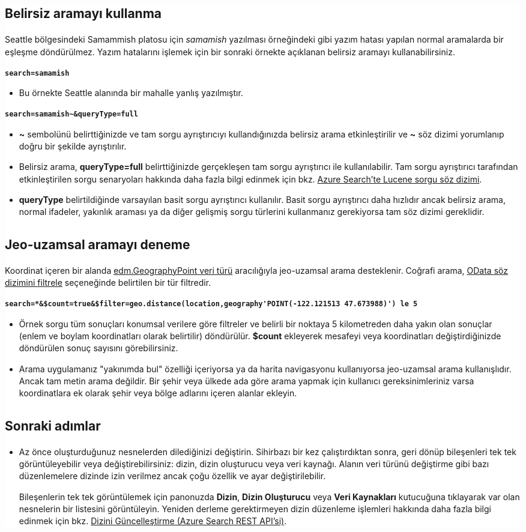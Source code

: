 ## <a name="fuzzy-search"></a> Belirsiz aramayı kullanma

Seattle bölgesindeki Samammish platosu için *samamish* yazılması örneğindeki gibi yazım hatası yapılan normal aramalarda bir eşleşme döndürülmez. Yazım hatalarını işlemek için bir sonraki örnekte açıklanan belirsiz aramayı kullanabilirsiniz.

**`search=samamish`**

+ Bu örnekte Seattle alanında bir mahalle yanlış yazılmıştır.

**`search=samamish~&queryType=full`**

+ **~** sembolünü belirttiğinizde ve tam sorgu ayrıştırıcıyı kullandığınızda belirsiz arama etkinleştirilir ve **~** söz dizimi yorumlanıp doğru bir şekilde ayrıştırılır. 

+ Belirsiz arama, **queryType=full** belirttiğinizde gerçekleşen tam sorgu ayrıştırıcı ile kullanılabilir. Tam sorgu ayrıştırıcı tarafından etkinleştirilen sorgu senaryoları hakkında daha fazla bilgi edinmek için bkz. [Azure Search’te Lucene sorgu söz dizimi](https://docs.microsoft.com/rest/api/searchservice/lucene-query-syntax-in-azure-search).

+ **queryType** belirtildiğinde varsayılan basit sorgu ayrıştırıcı kullanılır. Basit sorgu ayrıştırıcı daha hızlıdır ancak belirsiz arama, normal ifadeler, yakınlık araması ya da diğer gelişmiş sorgu türlerini kullanmanız gerekiyorsa tam söz dizimi gereklidir. 

## <a name="geo-search"></a> Jeo-uzamsal aramayı deneme

Koordinat içeren bir alanda [edm.GeographyPoint veri türü](https://docs.microsoft.com/rest/api/searchservice/supported-data-types) aracılığıyla jeo-uzamsal arama desteklenir. Coğrafi arama, [OData söz dizimini filtrele](https://docs.microsoft.com/rest/api/searchservice/odata-expression-syntax-for-azure-search) seçeneğinde belirtilen bir tür filtredir. 

**`search=*&$count=true&$filter=geo.distance(location,geography'POINT(-122.121513 47.673988)') le 5`**

+ Örnek sorgu tüm sonuçları konumsal verilere göre filtreler ve belirli bir noktaya 5 kilometreden daha yakın olan sonuçlar (enlem ve boylam koordinatları olarak belirtilir) döndürülür. **$count** ekleyerek mesafeyi veya koordinatları değiştirdiğinizde döndürülen sonuç sayısını görebilirsiniz. 

+ Arama uygulamanız "yakınımda bul" özelliği içeriyorsa ya da harita navigasyonu kullanıyorsa jeo-uzamsal arama kullanışlıdır. Ancak tam metin arama değildir. Bir şehir veya ülkede ada göre arama yapmak için kullanıcı gereksinimleriniz varsa koordinatlara ek olarak şehir veya bölge adlarını içeren alanlar ekleyin.

## <a name="next-steps"></a>Sonraki adımlar

+ Az önce oluşturduğunuz nesnelerden dilediğinizi değiştirin. Sihirbazı bir kez çalıştırdıktan sonra, geri dönüp bileşenleri tek tek görüntüleyebilir veya değiştirebilirsiniz: dizin, dizin oluşturucu veya veri kaynağı. Alanın veri türünü değiştirme gibi bazı düzenlemelere dizinde izin verilmez ancak çoğu özellik ve ayar değiştirilebilir.

  Bileşenlerin tek tek görüntülemek için panonuzda **Dizin**, **Dizin Oluşturucu** veya **Veri Kaynakları** kutucuğuna tıklayarak var olan nesnelerin bir listesini görüntüleyin. Yeniden derleme gerektirmeyen dizin düzenleme işlemleri hakkında daha fazla bilgi edinmek için bkz. [Dizini Güncelleştirme (Azure Search REST API’si)](https://docs.microsoft.com/rest/api/searchservice/update-index).
